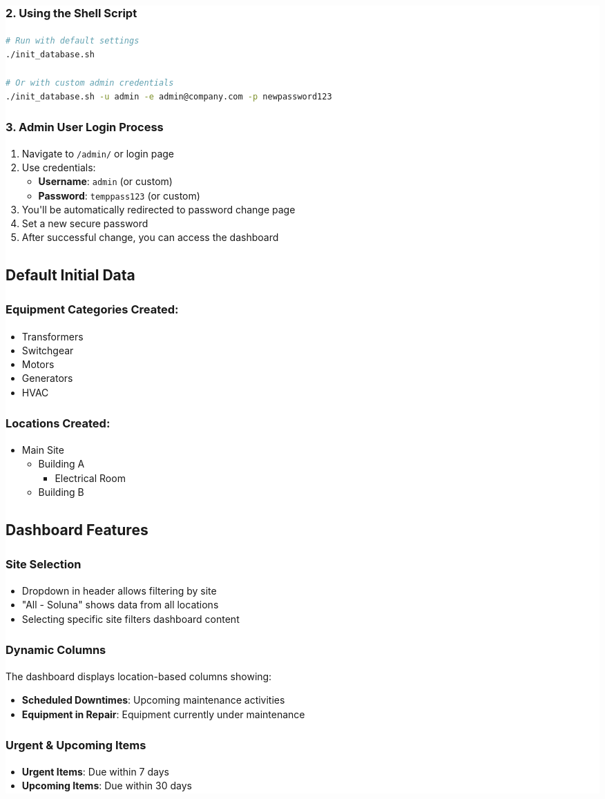 ### 2. Using the Shell Script

```bash
# Run with default settings
./init_database.sh

# Or with custom admin credentials
./init_database.sh -u admin -e admin@company.com -p newpassword123
```

### 3. Admin User Login Process

1. Navigate to `/admin/` or login page
2. Use credentials:
   - **Username**: `admin` (or custom)
   - **Password**: `temppass123` (or custom)
3. You'll be automatically redirected to password change page
4. Set a new secure password
5. After successful change, you can access the dashboard

## Default Initial Data

### Equipment Categories Created:
- Transformers
- Switchgear  
- Motors
- Generators
- HVAC

### Locations Created:
- Main Site
  - Building A
    - Electrical Room
  - Building B

## Dashboard Features

### Site Selection
- Dropdown in header allows filtering by site
- "All - Soluna" shows data from all locations
- Selecting specific site filters dashboard content

### Dynamic Columns
The dashboard displays location-based columns showing:
- **Scheduled Downtimes**: Upcoming maintenance activities
- **Equipment in Repair**: Equipment currently under maintenance

### Urgent & Upcoming Items
- **Urgent Items**: Due within 7 days
- **Upcoming Items**: Due within 30 days
